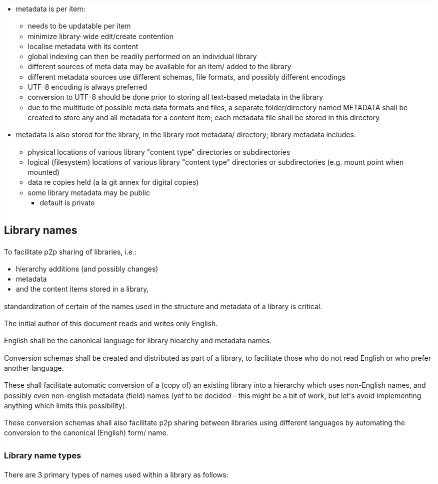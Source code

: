   - metadata is per item:
    - needs to be updatable per item
    - minimize library-wide edit/create contention
    - localise metadata with its content
    - global indexing can then be readily performed on an individual library
    - different sources of meta data may be available for an item/ added to the library
    - different metadata sources use different schemas, file formats, and possibly
      different encodings
    - UTF-8 encoding is always preferred
    - conversion to UTF-8 should be done prior to storing all text-based metadata in
      the library
    - due to the multitude of possible meta data formats and files,
      a separate folder/directory named METADATA shall be created to store any and all
      metadata for a content item; each metadata file shall be stored in this
      directory

  - metadata is also stored for the library, in the library root metadata/ directory;
    library metadata includes:
    - physical locations of various library "content type" directories or subdirectories
    - logical (filesystem) locations of various library "content type" directories or
      subdirectories (e.g. mount point when mounted)
    - data re copies held (a la git annex for digital copies)
    - some library metadata may be public
      - default is private



## Library names

To facilitate p2p sharing of libraries, i.e.:

  - hierarchy additions (and possibly changes)
  - metadata
  - and the content items stored in a library,

standardization of certain of the names used in the structure and metadata of a library is
critical.

The initial author of this document reads and writes only English.

English shall be the canonical language for library hiearchy and metadata names.

Conversion schemas shall be created and distributed as part of a library,
to facilitate those who do not read English or who prefer another language.

These shall facilitate automatic conversion of a (copy of) an existing library
into a hierarchy which uses non-English names, and possibly even non-english metadata
(field) names (yet to be decided - this might be a bit of work, but let's avoid
implementing anything which limits this possibility).

These conversion schemas shall also facilitate p2p sharing between libraries using
different languages by automating the conversion to the canonical (English) form/ name.

### Library name types

There are 3 primary types of names used within a library as follows:
